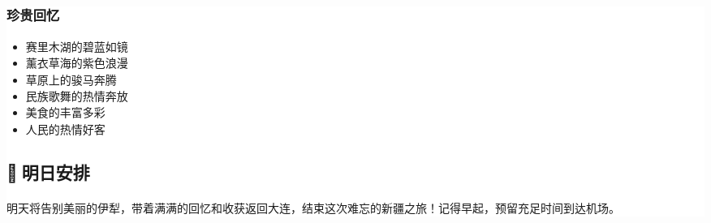 ### 珍贵回忆
- 赛里木湖的碧蓝如镜
- 薰衣草海的紫色浪漫
- 草原上的骏马奔腾
- 民族歌舞的热情奔放
- 美食的丰富多彩
- 人民的热情好客

## 🌟 明日安排
明天将告别美丽的伊犁，带着满满的回忆和收获返回大连，结束这次难忘的新疆之旅！记得早起，预留充足时间到达机场。